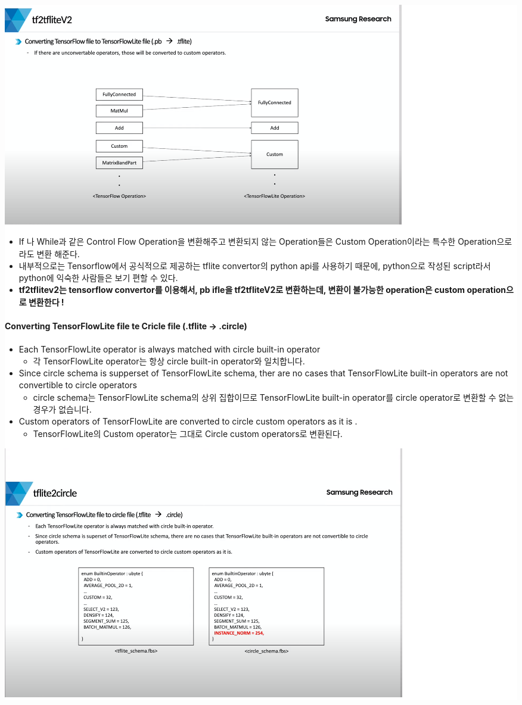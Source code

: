 ![image-20220831142050712](ONE_INTRO.assets/image-20220831142050712.png)

- If 나 While과 같은 Control Flow Operation을 변환해주고 변환되지 않는 Operation들은 Custom Operation이라는 특수한 Operation으로라도 변환 해준다. 
- 내부적으로는 Tensorflow에서 공식적으로 제공하는 tflite convertor의 python api를 사용하기 때문에, python으로 작성된 script라서 python에 익숙한 사람들은 보기 편할 수 있다. 
- **tf2tflitev2는 tensorflow convertor를 이용해서,  pb ifle을 tf2tfliteV2로 변환하는데, 변환이 불가능한 operation은  custom operation으로 변환한다 !** 

#### Converting TensorFlowLite file te Cricle file (.tflite -> .circle)

- Each TensorFlowLite operator is always matched with circle built-in operator
    - 각 TensorFlowLite operator는 항상 circle built-in operator와 일치합니다.
- Since circle schema is supperset of TensorFlowLite schema, ther are no cases that TensorFlowLite built-in operators are not convertible to circle operators 
    - circle schema는 TensorFlowLite schema의 상위 집합이므로 TensorFlowLite built-in operator를 circle operator로 변환할 수 없는 경우가 없습니다.
- Custom operators of TensorFlowLite are converted to circle custom operators as it is .
    - TensorFlowLite의 Custom operator는 그대로 Circle custom operators로 변환된다. 

![image-20220831144704421](ONE_INTRO.assets/image-20220831144704421.png)
